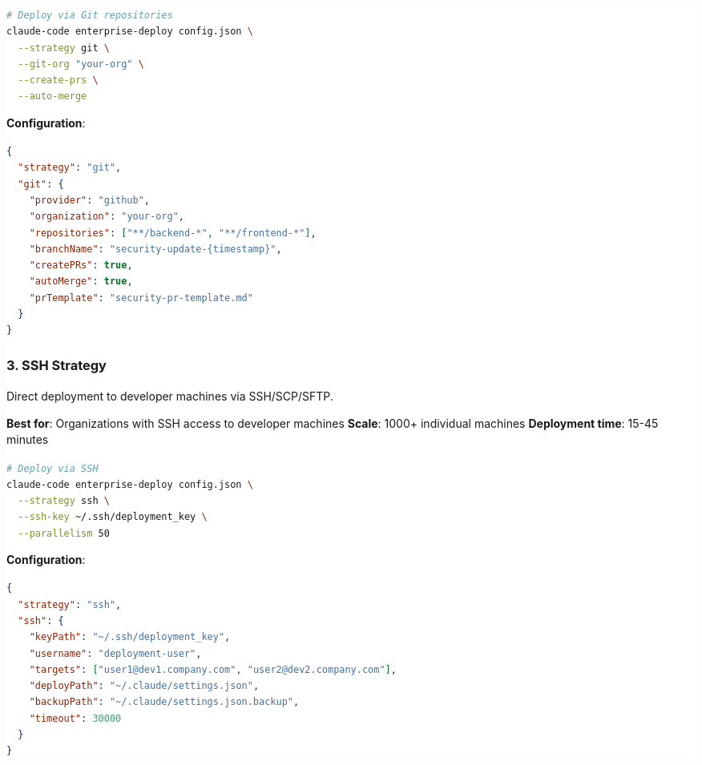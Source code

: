 ```bash
# Deploy via Git repositories
claude-code enterprise-deploy config.json \
  --strategy git \
  --git-org "your-org" \
  --create-prs \
  --auto-merge
```

**Configuration**:
```json
{
  "strategy": "git",
  "git": {
    "provider": "github",
    "organization": "your-org",
    "repositories": ["**/backend-*", "**/frontend-*"],
    "branchName": "security-update-{timestamp}",
    "createPRs": true,
    "autoMerge": true,
    "prTemplate": "security-pr-template.md"
  }
}
```

### 3. SSH Strategy
Direct deployment to developer machines via SSH/SCP/SFTP.

**Best for**: Organizations with SSH access to developer machines
**Scale**: 1000+ individual machines
**Deployment time**: 15-45 minutes

```bash
# Deploy via SSH
claude-code enterprise-deploy config.json \
  --strategy ssh \
  --ssh-key ~/.ssh/deployment_key \
  --parallelism 50
```

**Configuration**:
```json
{
  "strategy": "ssh",
  "ssh": {
    "keyPath": "~/.ssh/deployment_key",
    "username": "deployment-user",
    "targets": ["user1@dev1.company.com", "user2@dev2.company.com"],
    "deployPath": "~/.claude/settings.json",
    "backupPath": "~/.claude/settings.json.backup",
    "timeout": 30000
  }
}
```
